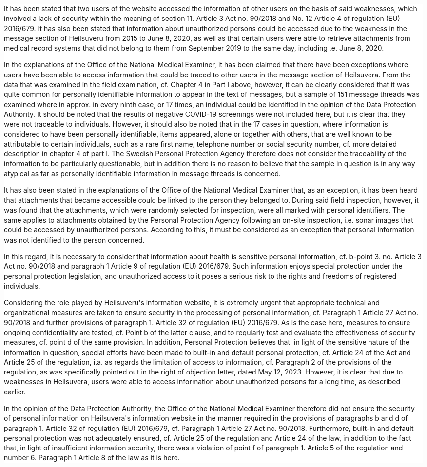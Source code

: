 It has been stated that two users of the website accessed the information of other users on the basis of said weaknesses, which involved a lack of security within the meaning of section 11. Article 3 Act no. 90/2018 and No. 12 Article 4 of regulation (EU) 2016/679. It has also been stated that information about unauthorized persons could be accessed due to the weakness in the message section of Heilsuveru from 2015 to June 8, 2020, as well as that certain users were able to retrieve attachments from medical record systems that did not belong to them from September 2019 to the same day, including .e. June 8, 2020.

In the explanations of the Office of the National Medical Examiner, it has been claimed that there have been exceptions where users have been able to access information that could be traced to other users in the message section of Heilsuvera. From the data that was examined in the field examination, cf. Chapter 4 in Part I above, however, it can be clearly considered that it was quite common for personally identifiable information to appear in the text of messages, but a sample of 151 message threads was examined where in approx. in every ninth case, or 17 times, an individual could be identified in the opinion of the Data Protection Authority. It should be noted that the results of negative COVID-19 screenings were not included here, but it is clear that they were not traceable to individuals. However, it should also be noted that in the 17 cases in question, where information is considered to have been personally identifiable, items appeared, alone or together with others, that are well known to be attributable to certain individuals, such as a rare first name, telephone number or social security number, cf. more detailed description in chapter 4 of part I. The Swedish Personal Protection Agency therefore does not consider the traceability of the information to be particularly questionable, but in addition there is no reason to believe that the sample in question is in any way atypical as far as personally identifiable information in message threads is concerned.

It has also been stated in the explanations of the Office of the National Medical Examiner that, as an exception, it has been heard that attachments that became accessible could be linked to the person they belonged to. During said field inspection, however, it was found that the attachments, which were randomly selected for inspection, were all marked with personal identifiers. The same applies to attachments obtained by the Personal Protection Agency following an on-site inspection, i.e. sonar images that could be accessed by unauthorized persons. According to this, it must be considered as an exception that personal information was not identified to the person concerned.

In this regard, it is necessary to consider that information about health is sensitive personal information, cf. b-point 3. no. Article 3 Act no. 90/2018 and paragraph 1 Article 9 of regulation (EU) 2016/679. Such information enjoys special protection under the personal protection legislation, and unauthorized access to it poses a serious risk to the rights and freedoms of registered individuals.

Considering the role played by Heilsuveru's information website, it is extremely urgent that appropriate technical and organizational measures are taken to ensure security in the processing of personal information, cf. Paragraph 1 Article 27 Act no. 90/2018 and further provisions of paragraph 1. Article 32 of regulation (EU) 2016/679. As is the case here, measures to ensure ongoing confidentiality are tested, cf. Point b of the latter clause, and to regularly test and evaluate the effectiveness of security measures, cf. point d of the same provision. In addition, Personal Protection believes that, in light of the sensitive nature of the information in question, special efforts have been made to built-in and default personal protection, cf. Article 24 of the Act and Article 25 of the regulation, i.a. as regards the limitation of access to information, cf. Paragraph 2 of the provisions of the regulation, as was specifically pointed out in the right of objection letter, dated May 12, 2023. However, it is clear that due to weaknesses in Heilsuvera, users were able to access information about unauthorized persons for a long time, as described earlier.

In the opinion of the Data Protection Authority, the Office of the National Medical Examiner therefore did not ensure the security of personal information on Heilsuvera's information website in the manner required in the provisions of paragraphs b and d of paragraph 1. Article 32 of regulation (EU) 2016/679, cf. Paragraph 1 Article 27 Act no. 90/2018. Furthermore, built-in and default personal protection was not adequately ensured, cf. Article 25 of the regulation and Article 24 of the law, in addition to the fact that, in light of insufficient information security, there was a violation of point f of paragraph 1. Article 5 of the regulation and number 6. Paragraph 1 Article 8 of the law as it is here.
